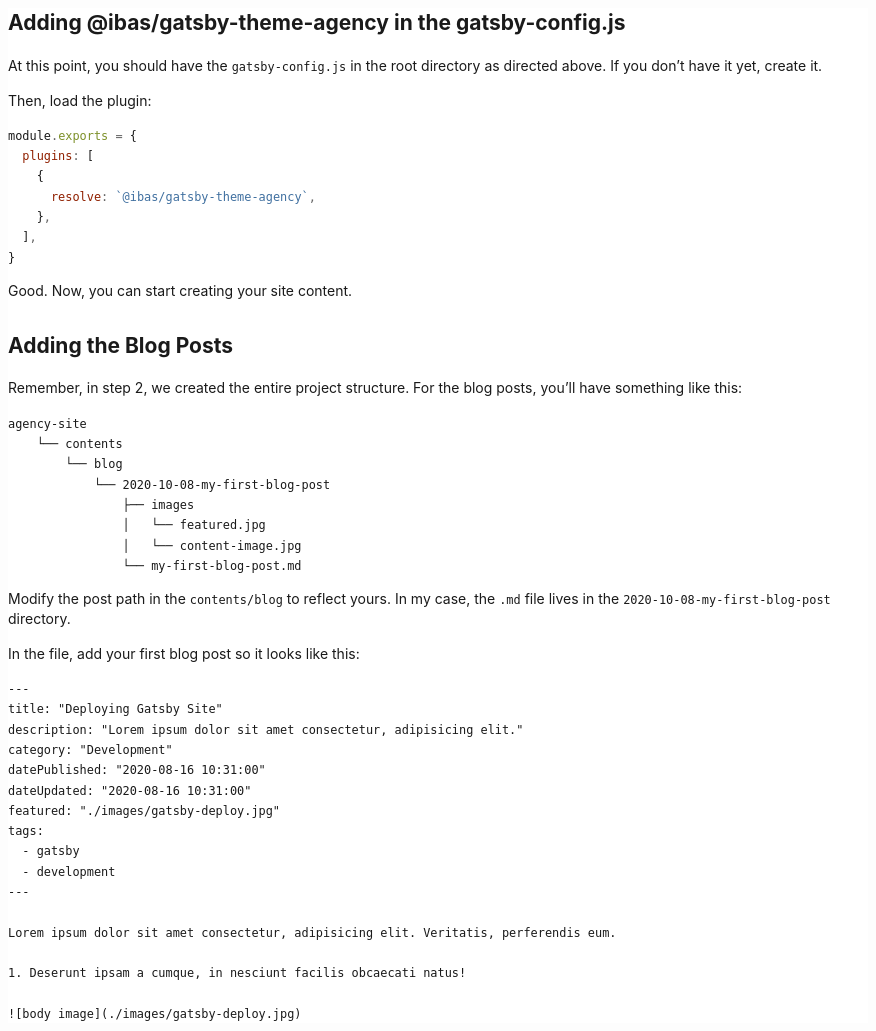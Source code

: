 ## Adding @ibas/gatsby-theme-agency in the gatsby-config.js

At this point, you should have the `gatsby-config.js` in the root directory as directed above. If you don’t have it yet, create it.

Then, load the plugin:

```js
module.exports = {
  plugins: [
    {
      resolve: `@ibas/gatsby-theme-agency`,
    },
  ],
}
```

Good. Now, you can start creating your site content.

## Adding the Blog Posts

Remember, in step 2, we created the entire project structure. For the blog posts, you’ll have something like this:

```
agency-site
    └── contents
        └── blog
            └── 2020-10-08-my-first-blog-post
                ├── images
                │   └── featured.jpg
                │   └── content-image.jpg
                └── my-first-blog-post.md
```

Modify the post path in the `contents/blog` to reflect yours. In my case, the `.md` file lives in the `2020-10-08-my-first-blog-post` directory.

In the file, add your first blog post so it looks like this:

```
---
title: "Deploying Gatsby Site"
description: "Lorem ipsum dolor sit amet consectetur, adipisicing elit."
category: "Development"
datePublished: "2020-08-16 10:31:00"
dateUpdated: "2020-08-16 10:31:00"
featured: "./images/gatsby-deploy.jpg"
tags:
  - gatsby
  - development
---

Lorem ipsum dolor sit amet consectetur, adipisicing elit. Veritatis, perferendis eum.

1. Deserunt ipsam a cumque, in nesciunt facilis obcaecati natus!

![body image](./images/gatsby-deploy.jpg)
```
